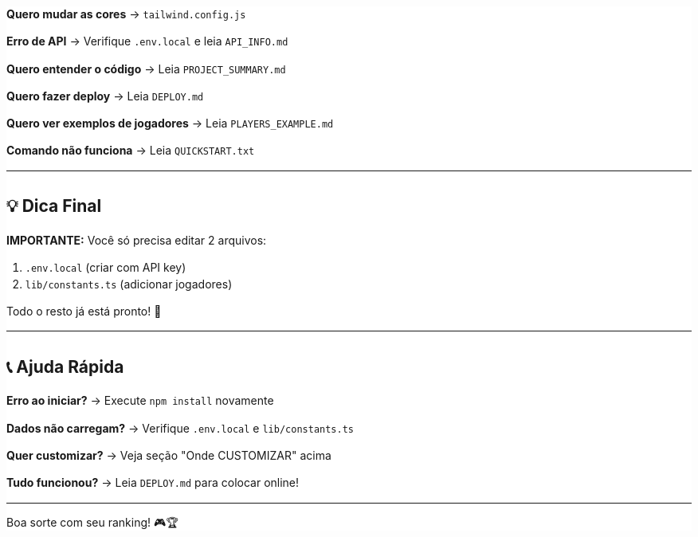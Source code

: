 **Quero mudar as cores**
→ `tailwind.config.js`

**Erro de API**
→ Verifique `.env.local` e leia `API_INFO.md`

**Quero entender o código**
→ Leia `PROJECT_SUMMARY.md`

**Quero fazer deploy**
→ Leia `DEPLOY.md`

**Quero ver exemplos de jogadores**
→ Leia `PLAYERS_EXAMPLE.md`

**Comando não funciona**
→ Leia `QUICKSTART.txt`

---

## 💡 Dica Final

**IMPORTANTE:** Você só precisa editar 2 arquivos:
1. `.env.local` (criar com API key)
2. `lib/constants.ts` (adicionar jogadores)

Todo o resto já está pronto! 🎉

---

## 📞 Ajuda Rápida

**Erro ao iniciar?**
→ Execute `npm install` novamente

**Dados não carregam?**
→ Verifique `.env.local` e `lib/constants.ts`

**Quer customizar?**
→ Veja seção "Onde CUSTOMIZAR" acima

**Tudo funcionou?**
→ Leia `DEPLOY.md` para colocar online!

---

Boa sorte com seu ranking! 🎮🏆


